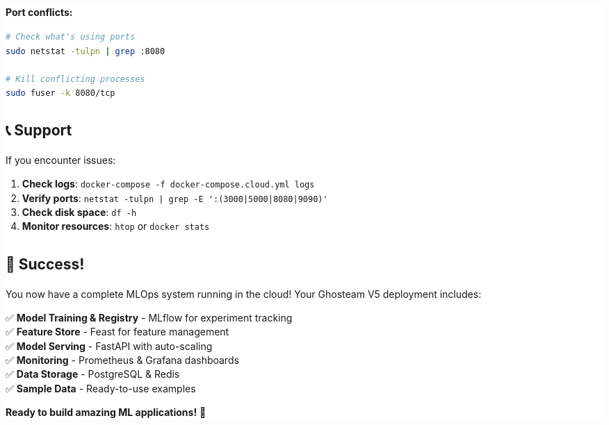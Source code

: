 **Port conflicts:**
```bash
# Check what's using ports
sudo netstat -tulpn | grep :8080

# Kill conflicting processes
sudo fuser -k 8080/tcp
```

## 📞 **Support**

If you encounter issues:

1. **Check logs**: `docker-compose -f docker-compose.cloud.yml logs`
2. **Verify ports**: `netstat -tulpn | grep -E ':(3000|5000|8080|9090)'`
3. **Check disk space**: `df -h`
4. **Monitor resources**: `htop` or `docker stats`

## 🎉 **Success!**

You now have a complete MLOps system running in the cloud! Your Ghosteam V5 deployment includes:

✅ **Model Training & Registry** - MLflow for experiment tracking  
✅ **Feature Store** - Feast for feature management  
✅ **Model Serving** - FastAPI with auto-scaling  
✅ **Monitoring** - Prometheus & Grafana dashboards  
✅ **Data Storage** - PostgreSQL & Redis  
✅ **Sample Data** - Ready-to-use examples  

**Ready to build amazing ML applications!** 🚀
